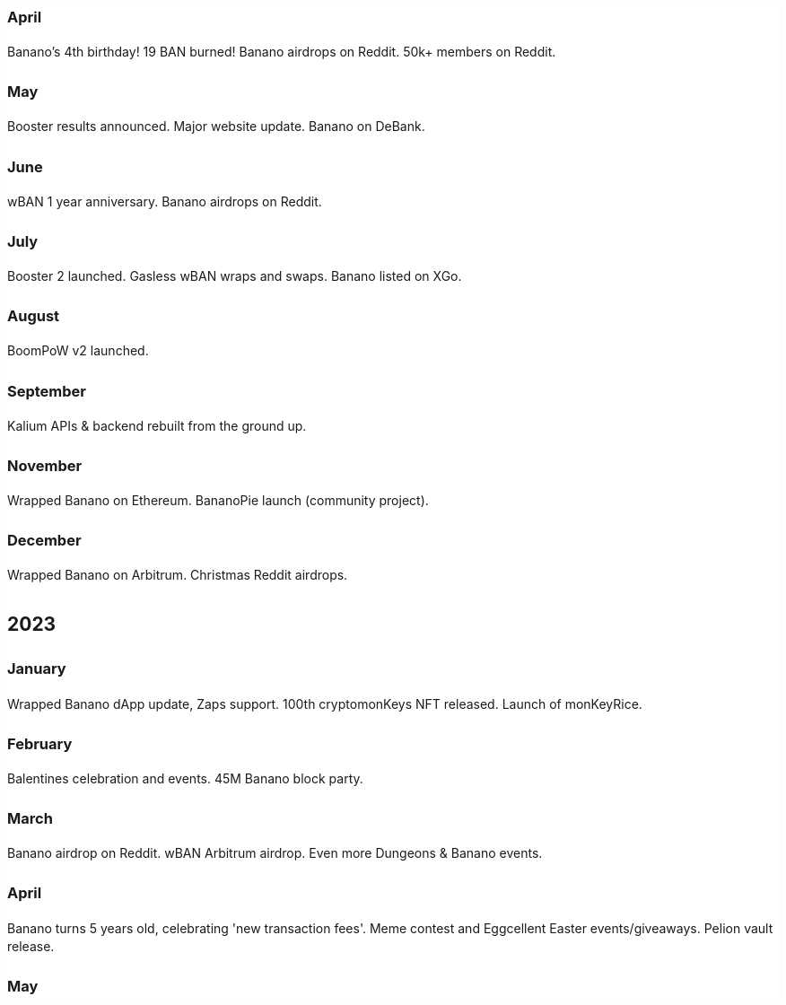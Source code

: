 ### April

Banano’s 4th birthday! 19 BAN burned! Banano airdrops on Reddit. 50k+ members on Reddit.

### May

Booster results announced. Major website update. Banano on DeBank.

### June

wBAN 1 year anniversary. Banano airdrops on Reddit.

### July

Booster 2 launched. Gasless wBAN wraps and swaps. Banano listed on XGo.

### August

BoomPoW v2 launched.

### September

Kalium APIs & backend rebuilt from the ground up.

### November

Wrapped Banano on Ethereum. BananoPie launch (community project).

### December

Wrapped Banano on Arbitrum. Christmas Reddit airdrops.

## 2023

### January

Wrapped Banano dApp update, Zaps support. 100th cryptomonKeys NFT released. Launch of monKeyRice.

### February

Balentines celebration and events. 45M Banano block party.

### March

Banano airdrop on Reddit. wBAN Arbitrum airdrop. Even more Dungeons & Banano events.

### April

Banano turns 5 years old, celebrating 'new transaction fees'. Meme contest and Eggcellent Easter events/giveaways. Pelion vault release.

### May
